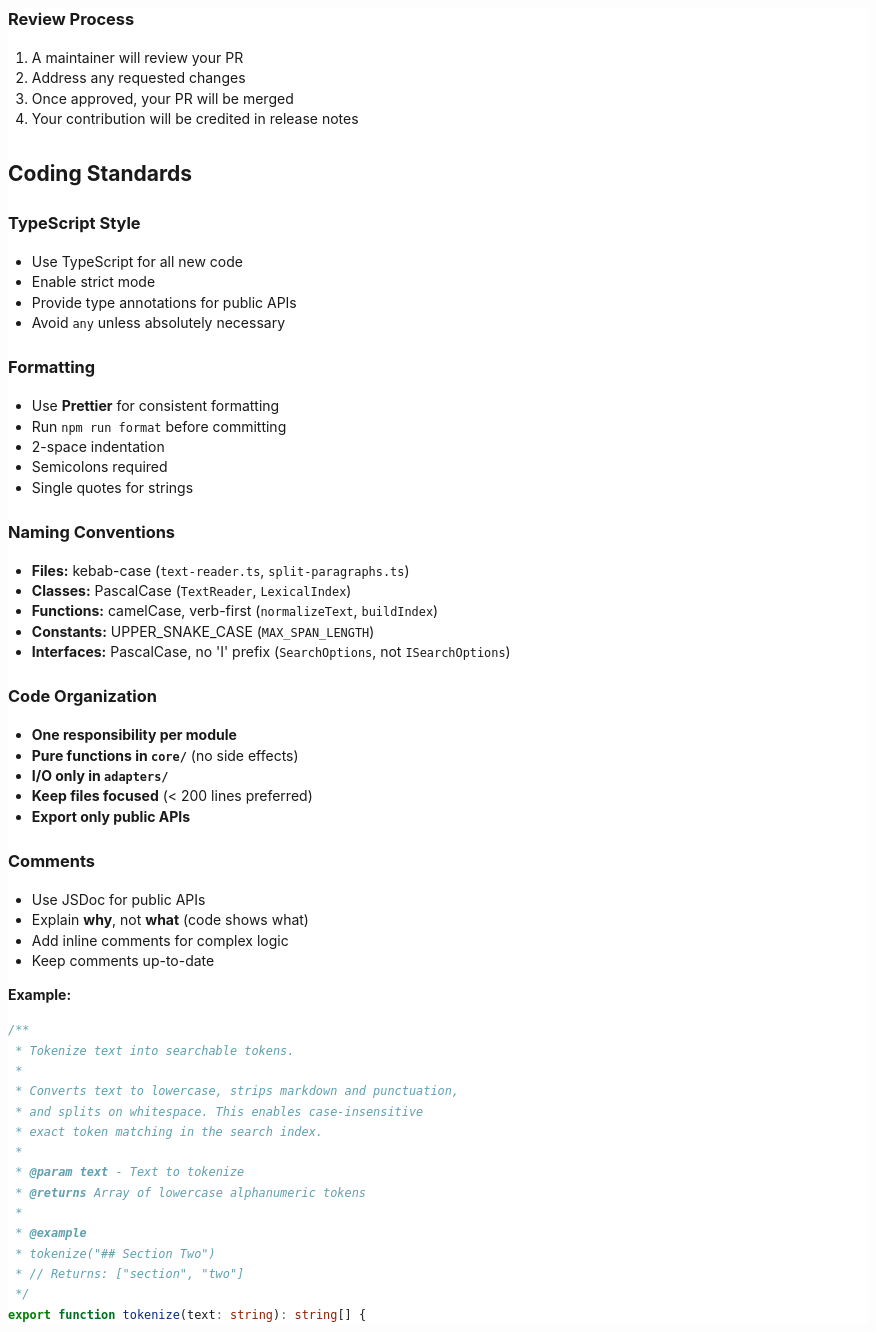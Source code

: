 ### Review Process

1. A maintainer will review your PR
2. Address any requested changes
3. Once approved, your PR will be merged
4. Your contribution will be credited in release notes

## Coding Standards

### TypeScript Style

- Use TypeScript for all new code
- Enable strict mode
- Provide type annotations for public APIs
- Avoid `any` unless absolutely necessary

### Formatting

- Use **Prettier** for consistent formatting
- Run `npm run format` before committing
- 2-space indentation
- Semicolons required
- Single quotes for strings

### Naming Conventions

- **Files:** kebab-case (`text-reader.ts`, `split-paragraphs.ts`)
- **Classes:** PascalCase (`TextReader`, `LexicalIndex`)
- **Functions:** camelCase, verb-first (`normalizeText`, `buildIndex`)
- **Constants:** UPPER_SNAKE_CASE (`MAX_SPAN_LENGTH`)
- **Interfaces:** PascalCase, no 'I' prefix (`SearchOptions`, not `ISearchOptions`)

### Code Organization

- **One responsibility per module**
- **Pure functions in `core/`** (no side effects)
- **I/O only in `adapters/`**
- **Keep files focused** (< 200 lines preferred)
- **Export only public APIs**

### Comments

- Use JSDoc for public APIs
- Explain **why**, not **what** (code shows what)
- Add inline comments for complex logic
- Keep comments up-to-date

**Example:**
```typescript
/**
 * Tokenize text into searchable tokens.
 *
 * Converts text to lowercase, strips markdown and punctuation,
 * and splits on whitespace. This enables case-insensitive
 * exact token matching in the search index.
 *
 * @param text - Text to tokenize
 * @returns Array of lowercase alphanumeric tokens
 *
 * @example
 * tokenize("## Section Two")
 * // Returns: ["section", "two"]
 */
export function tokenize(text: string): string[] {
```